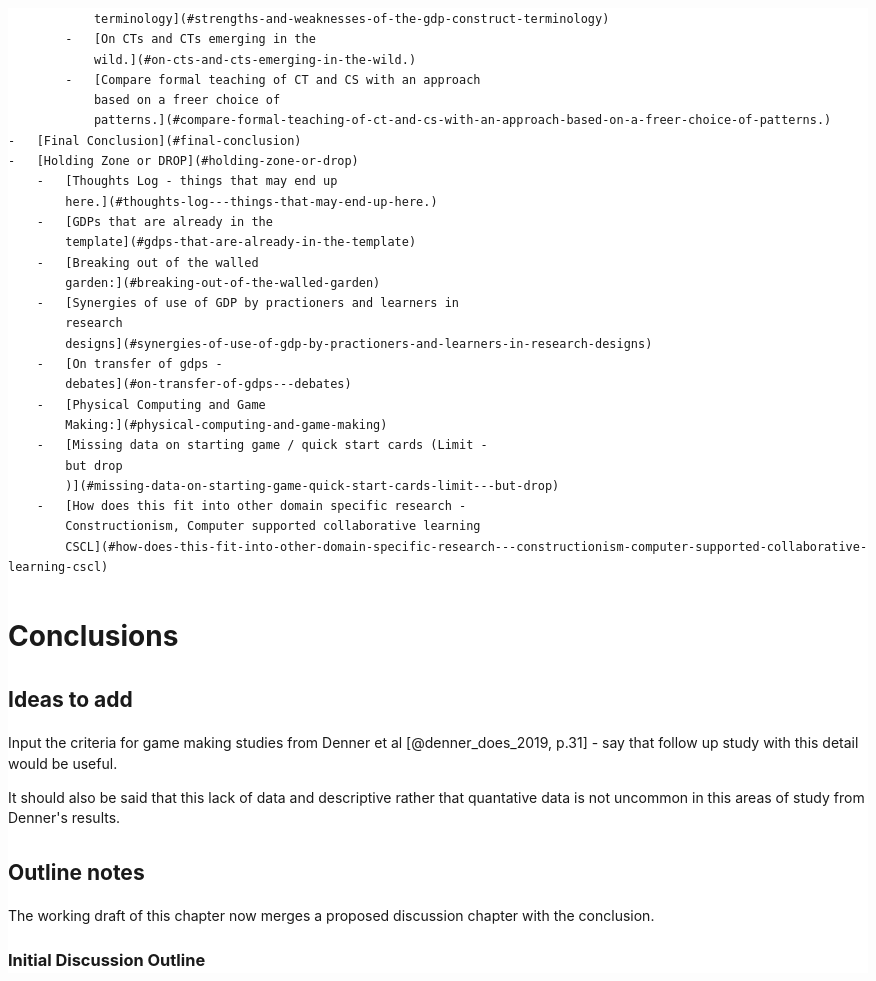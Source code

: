                 terminology](#strengths-and-weaknesses-of-the-gdp-construct-terminology)
            -   [On CTs and CTs emerging in the
                wild.](#on-cts-and-cts-emerging-in-the-wild.)
            -   [Compare formal teaching of CT and CS with an approach
                based on a freer choice of
                patterns.](#compare-formal-teaching-of-ct-and-cs-with-an-approach-based-on-a-freer-choice-of-patterns.)
    -   [Final Conclusion](#final-conclusion)
    -   [Holding Zone or DROP](#holding-zone-or-drop)
        -   [Thoughts Log - things that may end up
            here.](#thoughts-log---things-that-may-end-up-here.)
        -   [GDPs that are already in the
            template](#gdps-that-are-already-in-the-template)
        -   [Breaking out of the walled
            garden:](#breaking-out-of-the-walled-garden)
        -   [Synergies of use of GDP by practioners and learners in
            research
            designs](#synergies-of-use-of-gdp-by-practioners-and-learners-in-research-designs)
        -   [On transfer of gdps -
            debates](#on-transfer-of-gdps---debates)
        -   [Physical Computing and Game
            Making:](#physical-computing-and-game-making)
        -   [Missing data on starting game / quick start cards (Limit -
            but drop
            )](#missing-data-on-starting-game-quick-start-cards-limit---but-drop)
        -   [How does this fit into other domain specific research -
            Constructionism, Computer supported collaborative learning
            CSCL](#how-does-this-fit-into-other-domain-specific-research---constructionism-computer-supported-collaborative-learning-cscl)



# Conclusions


## Ideas to add



Input the criteria for game making studies from Denner et al [@denner_does_2019, p.31] - say that follow up study with this detail would be useful.

It should also be said that this lack of data and descriptive rather that quantative data is not uncommon in this areas of study from Denner's results. 


## Outline notes

The working draft of this chapter now merges a proposed discussion chapter with the conclusion.

### Initial Discussion  Outline

